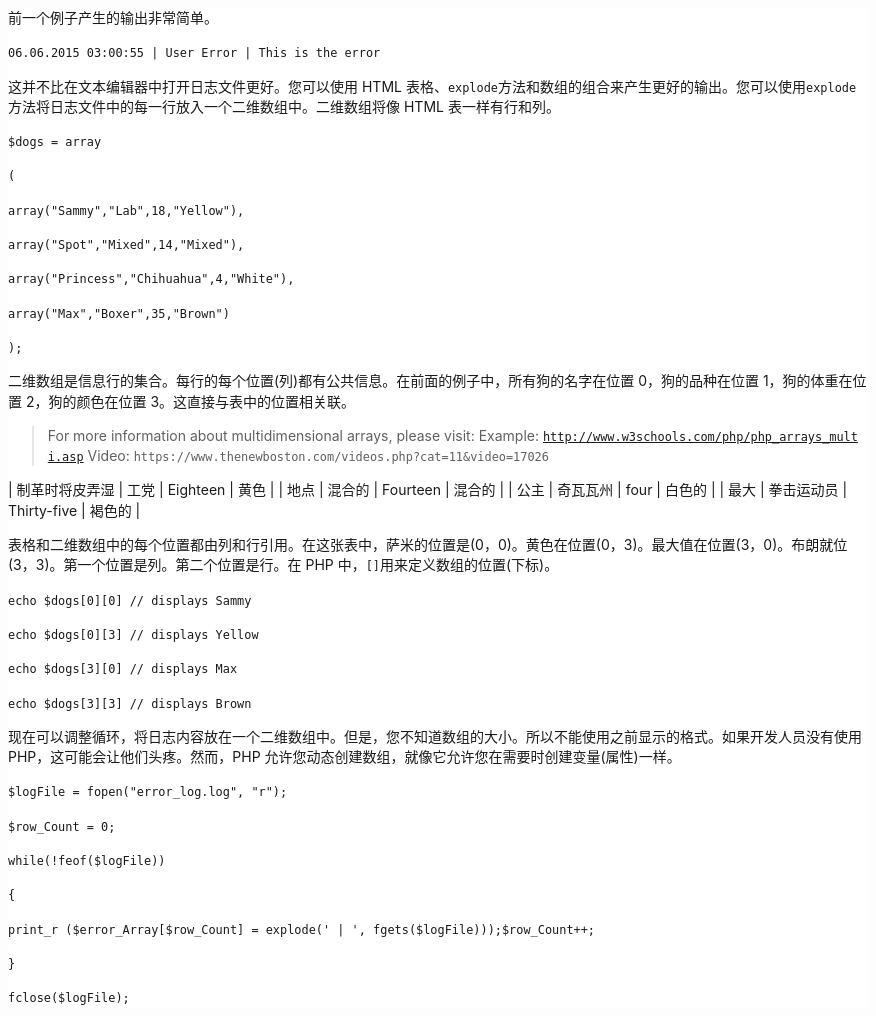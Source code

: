 前一个例子产生的输出非常简单。

`06.06.2015 03:00:55 | User Error | This is the error`

这并不比在文本编辑器中打开日志文件更好。您可以使用 HTML 表格、`explode`方法和数组的组合来产生更好的输出。您可以使用`explode`方法将日志文件中的每一行放入一个二维数组中。二维数组将像 HTML 表一样有行和列。

`$dogs = array`

`(`

`array("Sammy","Lab",18,"Yellow"),`

`array("Spot","Mixed",14,"Mixed"),`

`array("Princess","Chihuahua",4,"White"),`

`array("Max","Boxer",35,"Brown")`

`);`

二维数组是信息行的集合。每行的每个位置(列)都有公共信息。在前面的例子中，所有狗的名字在位置 0，狗的品种在位置 1，狗的体重在位置 2，狗的颜色在位置 3。这直接与表中的位置相关联。

> For more information about multidimensional arrays, please visit: Example: [`http://www.w3schools.com/php/php_arrays_multi.asp`](http://www.w3schools.com/php/php_arrays_multi.asp) Video: `https://www.thenewboston.com/videos.php?cat=11&video=17026`

    
| 制革时将皮弄湿 | 工党 | Eighteen | 黄色 |
| 地点 | 混合的 | Fourteen | 混合的 |
| 公主 | 奇瓦瓦州 | four | 白色的 |
| 最大 | 拳击运动员 | Thirty-five | 褐色的 |

表格和二维数组中的每个位置都由列和行引用。在这张表中，萨米的位置是(0，0)。黄色在位置(0，3)。最大值在位置(3，0)。布朗就位(3，3)。第一个位置是列。第二个位置是行。在 PHP 中，`[]`用来定义数组的位置(下标)。

`echo $dogs[0][0] // displays Sammy`

`echo $dogs[0][3] // displays Yellow`

`echo $dogs[3][0] // displays Max`

`echo $dogs[3][3] // displays Brown`

现在可以调整循环，将日志内容放在一个二维数组中。但是，您不知道数组的大小。所以不能使用之前显示的格式。如果开发人员没有使用 PHP，这可能会让他们头疼。然而，PHP 允许您动态创建数组，就像它允许您在需要时创建变量(属性)一样。

`$logFile = fopen("error_log.log", "r");`

`$row_Count = 0;`

`while(!feof($logFile))`

`{`

`print_r ($error_Array[$row_Count] = explode(' | ', fgets($logFile)));$row_Count++;`

`}`

`fclose($logFile);`
